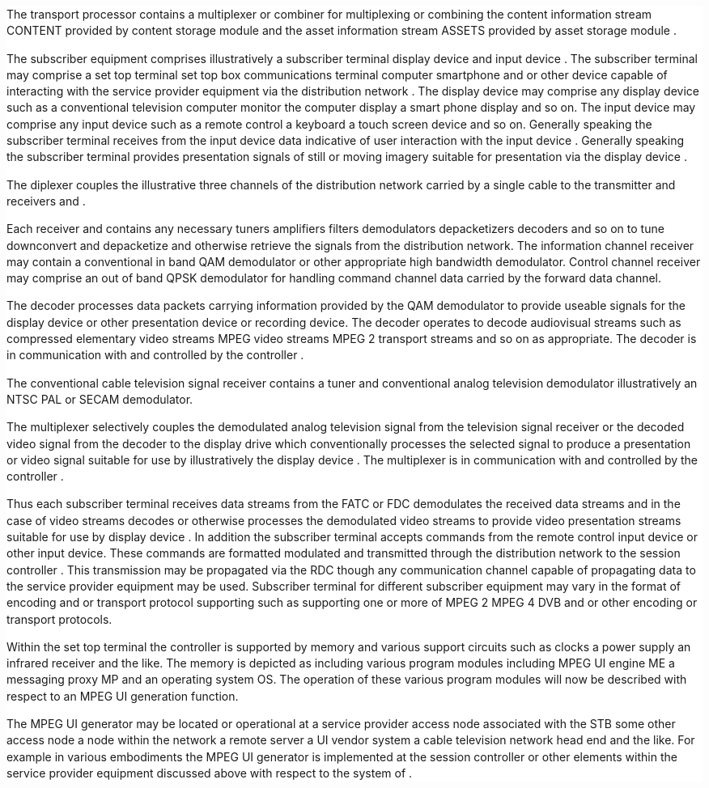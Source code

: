 The transport processor contains a multiplexer or combiner for multiplexing or combining the content information stream CONTENT provided by content storage module and the asset information stream ASSETS provided by asset storage module .

The subscriber equipment comprises illustratively a subscriber terminal display device and input device . The subscriber terminal may comprise a set top terminal set top box communications terminal computer smartphone and or other device capable of interacting with the service provider equipment via the distribution network . The display device may comprise any display device such as a conventional television computer monitor the computer display a smart phone display and so on. The input device may comprise any input device such as a remote control a keyboard a touch screen device and so on. Generally speaking the subscriber terminal receives from the input device data indicative of user interaction with the input device . Generally speaking the subscriber terminal provides presentation signals of still or moving imagery suitable for presentation via the display device .

The diplexer couples the illustrative three channels of the distribution network carried by a single cable to the transmitter and receivers and .

Each receiver and contains any necessary tuners amplifiers filters demodulators depacketizers decoders and so on to tune downconvert and depacketize and otherwise retrieve the signals from the distribution network. The information channel receiver may contain a conventional in band QAM demodulator or other appropriate high bandwidth demodulator. Control channel receiver may comprise an out of band QPSK demodulator for handling command channel data carried by the forward data channel.

The decoder processes data packets carrying information provided by the QAM demodulator to provide useable signals for the display device or other presentation device or recording device. The decoder operates to decode audiovisual streams such as compressed elementary video streams MPEG video streams MPEG 2 transport streams and so on as appropriate. The decoder is in communication with and controlled by the controller .

The conventional cable television signal receiver contains a tuner and conventional analog television demodulator illustratively an NTSC PAL or SECAM demodulator.

The multiplexer selectively couples the demodulated analog television signal from the television signal receiver or the decoded video signal from the decoder to the display drive which conventionally processes the selected signal to produce a presentation or video signal suitable for use by illustratively the display device . The multiplexer is in communication with and controlled by the controller .

Thus each subscriber terminal receives data streams from the FATC or FDC demodulates the received data streams and in the case of video streams decodes or otherwise processes the demodulated video streams to provide video presentation streams suitable for use by display device . In addition the subscriber terminal accepts commands from the remote control input device or other input device. These commands are formatted modulated and transmitted through the distribution network to the session controller . This transmission may be propagated via the RDC though any communication channel capable of propagating data to the service provider equipment may be used. Subscriber terminal for different subscriber equipment may vary in the format of encoding and or transport protocol supporting such as supporting one or more of MPEG 2 MPEG 4 DVB and or other encoding or transport protocols.

Within the set top terminal the controller is supported by memory and various support circuits such as clocks a power supply an infrared receiver and the like. The memory is depicted as including various program modules including MPEG UI engine ME a messaging proxy MP and an operating system OS. The operation of these various program modules will now be described with respect to an MPEG UI generation function.

The MPEG UI generator may be located or operational at a service provider access node associated with the STB some other access node a node within the network a remote server a UI vendor system a cable television network head end and the like. For example in various embodiments the MPEG UI generator is implemented at the session controller or other elements within the service provider equipment discussed above with respect to the system of .

